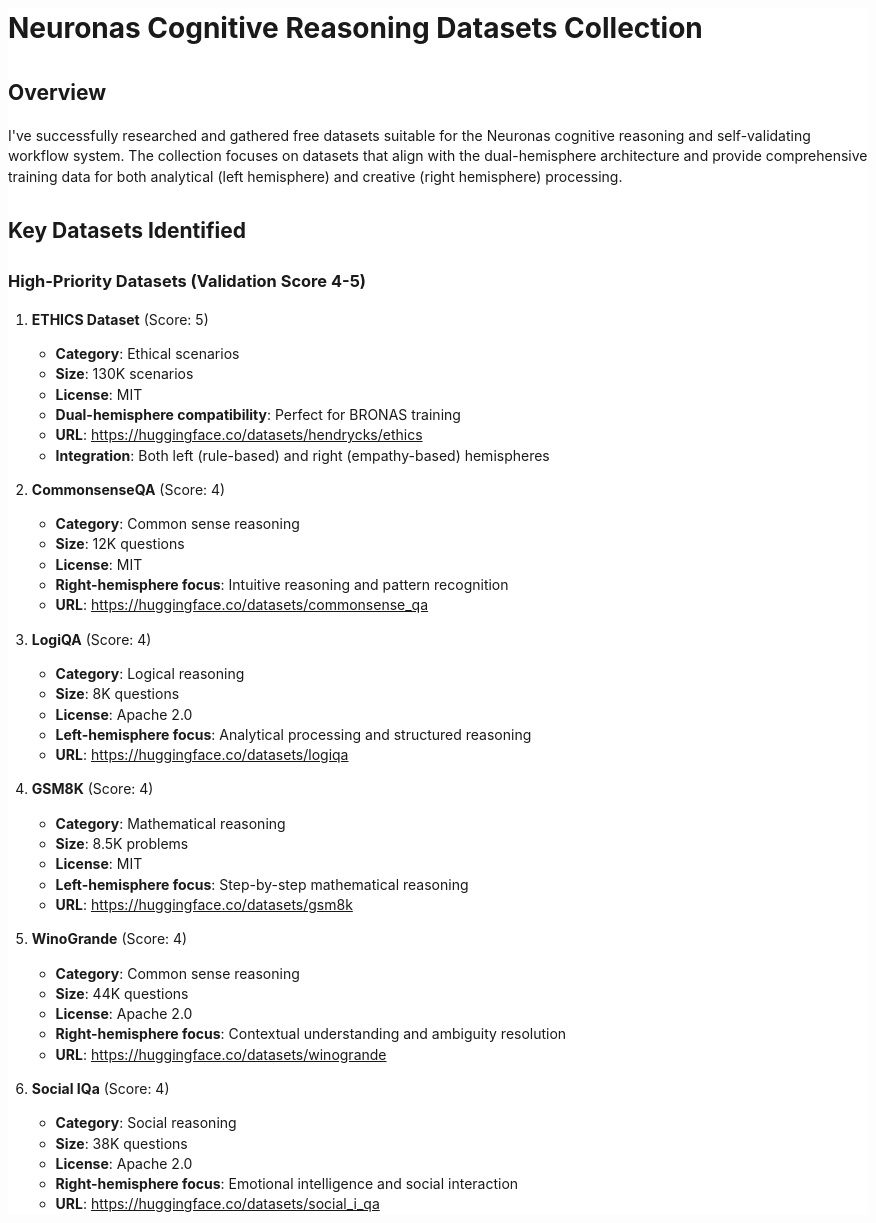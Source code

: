 # Neuronas Cognitive Reasoning Datasets Collection

## Overview

I've successfully researched and gathered free datasets suitable for the Neuronas cognitive reasoning and self-validating workflow system. The collection focuses on datasets that align with the dual-hemisphere architecture and provide comprehensive training data for both analytical (left hemisphere) and creative (right hemisphere) processing.

## Key Datasets Identified

### High-Priority Datasets (Validation Score 4-5)

1. **ETHICS Dataset** (Score: 5)
   - **Category**: Ethical scenarios
   - **Size**: 130K scenarios
   - **License**: MIT
   - **Dual-hemisphere compatibility**: Perfect for BRONAS training
   - **URL**: https://huggingface.co/datasets/hendrycks/ethics
   - **Integration**: Both left (rule-based) and right (empathy-based) hemispheres

2. **CommonsenseQA** (Score: 4)
   - **Category**: Common sense reasoning
   - **Size**: 12K questions
   - **License**: MIT
   - **Right-hemisphere focus**: Intuitive reasoning and pattern recognition
   - **URL**: https://huggingface.co/datasets/commonsense_qa

3. **LogiQA** (Score: 4)
   - **Category**: Logical reasoning
   - **Size**: 8K questions
   - **License**: Apache 2.0
   - **Left-hemisphere focus**: Analytical processing and structured reasoning
   - **URL**: https://huggingface.co/datasets/logiqa

4. **GSM8K** (Score: 4)
   - **Category**: Mathematical reasoning
   - **Size**: 8.5K problems
   - **License**: MIT
   - **Left-hemisphere focus**: Step-by-step mathematical reasoning
   - **URL**: https://huggingface.co/datasets/gsm8k

5. **WinoGrande** (Score: 4)
   - **Category**: Common sense reasoning
   - **Size**: 44K questions
   - **License**: Apache 2.0
   - **Right-hemisphere focus**: Contextual understanding and ambiguity resolution
   - **URL**: https://huggingface.co/datasets/winogrande

6. **Social IQa** (Score: 4)
   - **Category**: Social reasoning
   - **Size**: 38K questions
   - **License**: Apache 2.0
   - **Right-hemisphere focus**: Emotional intelligence and social interaction
   - **URL**: https://huggingface.co/datasets/social_i_qa
